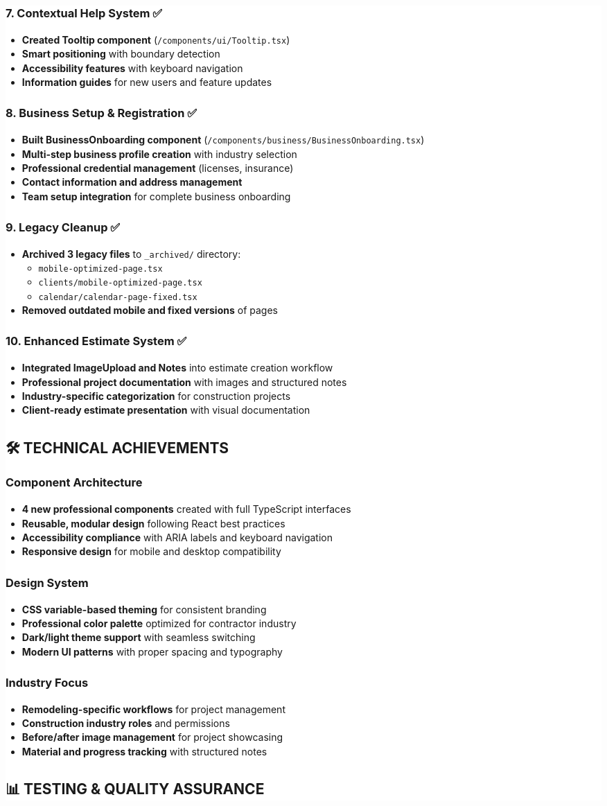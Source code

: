 ### 7. **Contextual Help System** ✅
- **Created Tooltip component** (`/components/ui/Tooltip.tsx`)
- **Smart positioning** with boundary detection
- **Accessibility features** with keyboard navigation
- **Information guides** for new users and feature updates

### 8. **Business Setup & Registration** ✅
- **Built BusinessOnboarding component** (`/components/business/BusinessOnboarding.tsx`)
- **Multi-step business profile creation** with industry selection
- **Professional credential management** (licenses, insurance)
- **Contact information and address management**
- **Team setup integration** for complete business onboarding

### 9. **Legacy Cleanup** ✅
- **Archived 3 legacy files** to `_archived/` directory:
  - `mobile-optimized-page.tsx`
  - `clients/mobile-optimized-page.tsx` 
  - `calendar/calendar-page-fixed.tsx`
- **Removed outdated mobile and fixed versions** of pages

### 10. **Enhanced Estimate System** ✅
- **Integrated ImageUpload and Notes** into estimate creation workflow
- **Professional project documentation** with images and structured notes
- **Industry-specific categorization** for construction projects
- **Client-ready estimate presentation** with visual documentation

## 🛠️ TECHNICAL ACHIEVEMENTS

### **Component Architecture**
- **4 new professional components** created with full TypeScript interfaces
- **Reusable, modular design** following React best practices
- **Accessibility compliance** with ARIA labels and keyboard navigation
- **Responsive design** for mobile and desktop compatibility

### **Design System**
- **CSS variable-based theming** for consistent branding
- **Professional color palette** optimized for contractor industry
- **Dark/light theme support** with seamless switching
- **Modern UI patterns** with proper spacing and typography

### **Industry Focus**
- **Remodeling-specific workflows** for project management
- **Construction industry roles** and permissions
- **Before/after image management** for project showcasing
- **Material and progress tracking** with structured notes

## 📊 TESTING & QUALITY ASSURANCE
